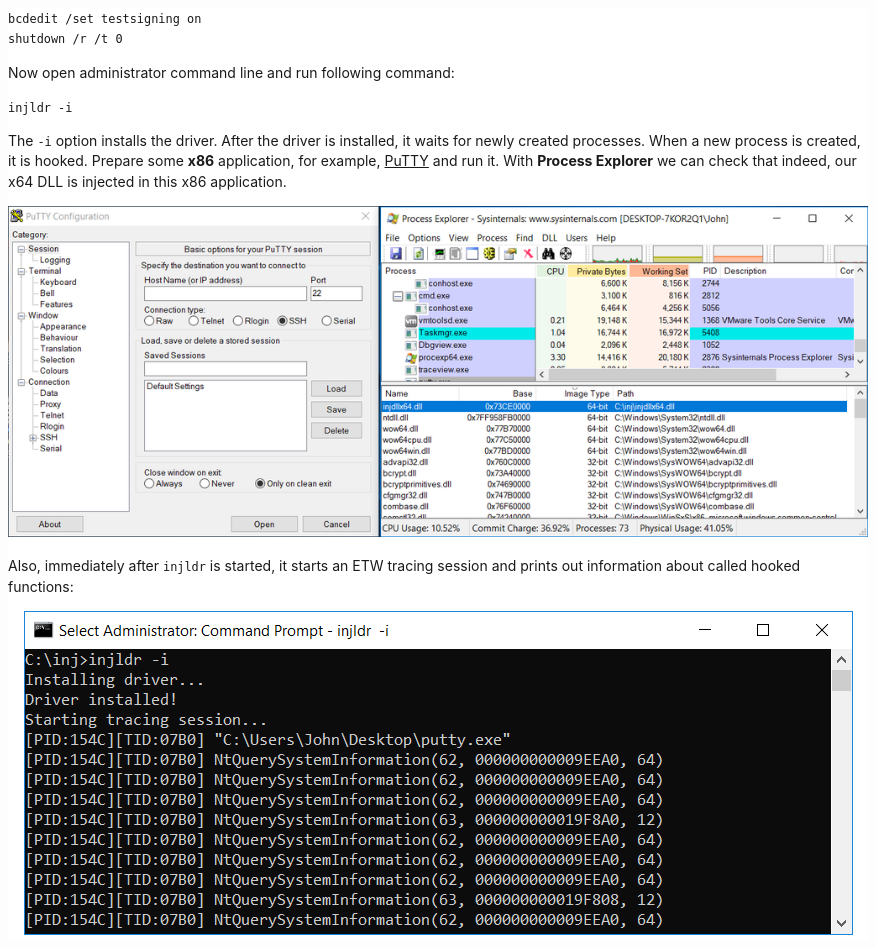```
bcdedit /set testsigning on
shutdown /r /t 0
```

Now open administrator command line and run following command:

`injldr -i`

The `-i` option installs the driver. After the driver is installed, it waits for newly created processes.
When a new process is created, it is hooked. Prepare some **x86** application, for example, [PuTTY][putty] and run it.
With **Process Explorer** we can check that indeed, our x64 DLL is injected in this x86 application.

<p align="center">
    <img src="img/injection.png" />
</p>

Also, immediately after `injldr` is started, it starts an ETW tracing session and prints out information
about called hooked functions:

<p align="center">
    <img src="img/injldr.png" />
</p>


  [apc]: <https://docs.microsoft.com/en-us/windows/desktop/sync/asynchronous-procedure-calls>
  [inside-apc]: <http://www.drdobbs.com/inside-nts-asynchronous-procedure-call/184416590>
  [apc-cuckoo]: <https://github.com/cuckoosandbox/monitor/blob/7c5854fae12e1f01f56eab2db4008148c790cc7a/bin/inject.c#L375>
  [apc-blackbone]: <https://github.com/DarthTon/Blackbone/blob/master/src/BlackBoneDrv/Loader.c#L638>
  [Detours]: <https://github.com/Microsoft/Detours>
  [DetoursNT]: <https://github.com/wbenny/DetoursNT>
  [MSDN-CreateProcessNotify]: <https://docs.microsoft.com/en-us/windows-hardware/drivers/ddi/content/ntddk/nf-ntddk-pssetcreateprocessnotifyroutineex>
  [MSDN-LoadImageNotify]: <https://docs.microsoft.com/en-us/windows-hardware/drivers/ddi/content/ntddk/nf-ntddk-pssetloadimagenotifyroutine>
  [MSDN-CreateSection]: <https://docs.microsoft.com/en-us/windows-hardware/drivers/ddi/content/wdm/nf-wdm-zwcreatesection>
  [MSDN-MapViewOfSection]: <https://docs.microsoft.com/en-us/windows-hardware/drivers/ddi/content/wdm/nf-wdm-zwmapviewofsection>
  [MSDN-UnmapViewOfSection]: <https://docs.microsoft.com/en-us/windows-hardware/drivers/ddi/content/wdm/nf-wdm-zwunmapviewofsection>
  [MSDN-CFG]: <https://docs.microsoft.com/en-us/windows/desktop/secbp/control-flow-guard>
  [VAD]: <https://resources.infosecinstitute.com/finding-enumerating-processes-within-memory-part-2/>
  [x64-abi]: <https://en.wikipedia.org/wiki/X86_calling_conventions#Microsoft_x64_calling_convention>
  [blackbone-unprotect-process]: <https://github.com/DarthTon/Blackbone/blob/43bc59f68dc1e86347a76192ef3eadc0bf21af67/src/BlackBoneDrv/Inject.c#L144>
  [WSL]: <https://docs.microsoft.com/en-us/windows/wsl/faq>
  [test-signing]: <https://docs.microsoft.com/en-us/windows-hardware/drivers/install/the-testsigning-boot-configuration-option>
  [PuTTY]: <https://www.chiark.greenend.org.uk/~sgtatham/putty/>
  [wdk]: <https://docs.microsoft.com/en-us/windows-hardware/drivers/download-the-wdk>